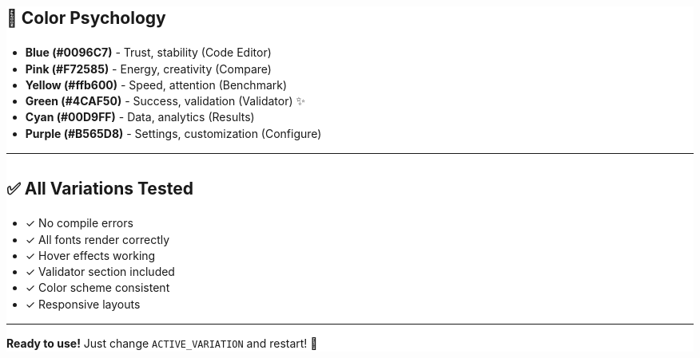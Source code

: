 
## 🎨 Color Psychology

- **Blue (#0096C7)** - Trust, stability (Code Editor)
- **Pink (#F72585)** - Energy, creativity (Compare)
- **Yellow (#ffb600)** - Speed, attention (Benchmark)
- **Green (#4CAF50)** - Success, validation (Validator) ✨
- **Cyan (#00D9FF)** - Data, analytics (Results)
- **Purple (#B565D8)** - Settings, customization (Configure)

---

## ✅ All Variations Tested
- ✓ No compile errors
- ✓ All fonts render correctly
- ✓ Hover effects working
- ✓ Validator section included
- ✓ Color scheme consistent
- ✓ Responsive layouts

---

**Ready to use!** Just change `ACTIVE_VARIATION` and restart! 🚀
